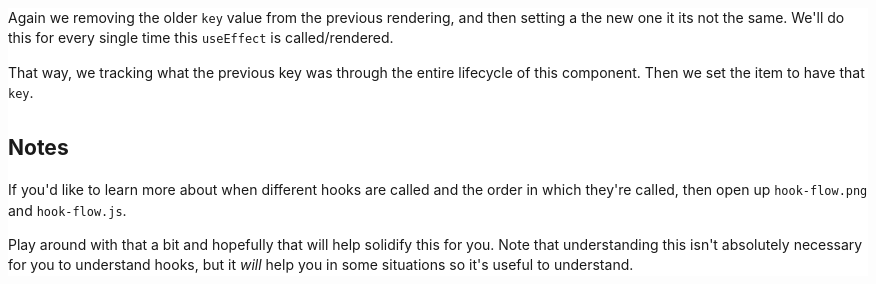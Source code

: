 Again we removing the older `key` value from the previous rendering, and then
setting a the new one it its not the same. We'll do this for every single time
this `useEffect` is called/rendered.

That way, we tracking what the previous key was through the entire lifecycle of
this component. Then we set the item to have that `key`.

## Notes

If you'd like to learn more about when different hooks are called and the order
in which they're called, then open up `hook-flow.png` and `hook-flow.js`.

Play around with that a bit and hopefully that will help solidify this for you.
Note that understanding this isn't absolutely necessary for you to understand
hooks, but it _will_ help you in some situations so it's useful to understand.
